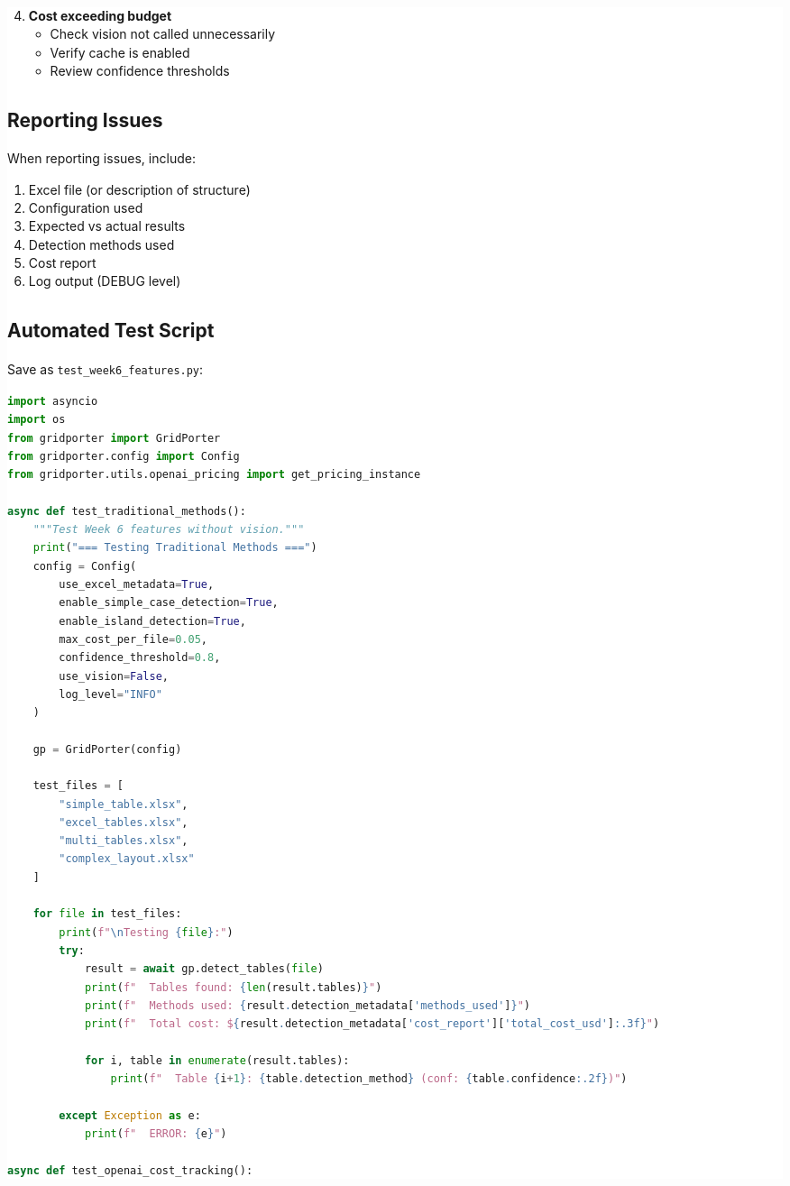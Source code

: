 4. **Cost exceeding budget**
   - Check vision not called unnecessarily
   - Verify cache is enabled
   - Review confidence thresholds

## Reporting Issues

When reporting issues, include:
1. Excel file (or description of structure)
2. Configuration used
3. Expected vs actual results
4. Detection methods used
5. Cost report
6. Log output (DEBUG level)

## Automated Test Script

Save as `test_week6_features.py`:
```python
import asyncio
import os
from gridporter import GridPorter
from gridporter.config import Config
from gridporter.utils.openai_pricing import get_pricing_instance

async def test_traditional_methods():
    """Test Week 6 features without vision."""
    print("=== Testing Traditional Methods ===")
    config = Config(
        use_excel_metadata=True,
        enable_simple_case_detection=True,
        enable_island_detection=True,
        max_cost_per_file=0.05,
        confidence_threshold=0.8,
        use_vision=False,
        log_level="INFO"
    )

    gp = GridPorter(config)

    test_files = [
        "simple_table.xlsx",
        "excel_tables.xlsx",
        "multi_tables.xlsx",
        "complex_layout.xlsx"
    ]

    for file in test_files:
        print(f"\nTesting {file}:")
        try:
            result = await gp.detect_tables(file)
            print(f"  Tables found: {len(result.tables)}")
            print(f"  Methods used: {result.detection_metadata['methods_used']}")
            print(f"  Total cost: ${result.detection_metadata['cost_report']['total_cost_usd']:.3f}")

            for i, table in enumerate(result.tables):
                print(f"  Table {i+1}: {table.detection_method} (conf: {table.confidence:.2f})")

        except Exception as e:
            print(f"  ERROR: {e}")

async def test_openai_cost_tracking():
```